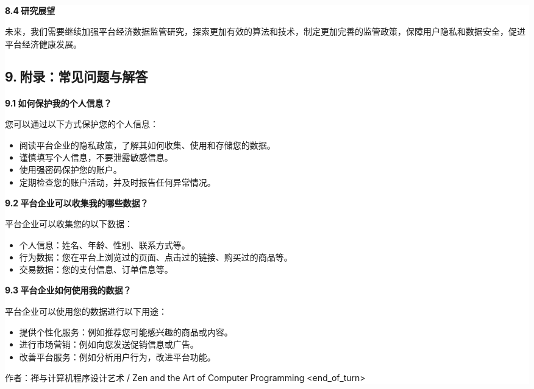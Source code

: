 **8.4 研究展望**

未来，我们需要继续加强平台经济数据监管研究，探索更加有效的算法和技术，制定更加完善的监管政策，保障用户隐私和数据安全，促进平台经济健康发展。

## 9. 附录：常见问题与解答

**9.1 如何保护我的个人信息？**

您可以通过以下方式保护您的个人信息：

* 阅读平台企业的隐私政策，了解其如何收集、使用和存储您的数据。
* 谨慎填写个人信息，不要泄露敏感信息。
* 使用强密码保护您的账户。
* 定期检查您的账户活动，并及时报告任何异常情况。

**9.2 平台企业可以收集我的哪些数据？**

平台企业可以收集您的以下数据：

* 个人信息：姓名、年龄、性别、联系方式等。
* 行为数据：您在平台上浏览过的页面、点击过的链接、购买过的商品等。
* 交易数据：您的支付信息、订单信息等。

**9.3 平台企业如何使用我的数据？**

平台企业可以使用您的数据进行以下用途：

* 提供个性化服务：例如推荐您可能感兴趣的商品或内容。
* 进行市场营销：例如向您发送促销信息或广告。
* 改善平台服务：例如分析用户行为，改进平台功能。



作者：禅与计算机程序设计艺术 / Zen and the Art of Computer Programming 
<end_of_turn>